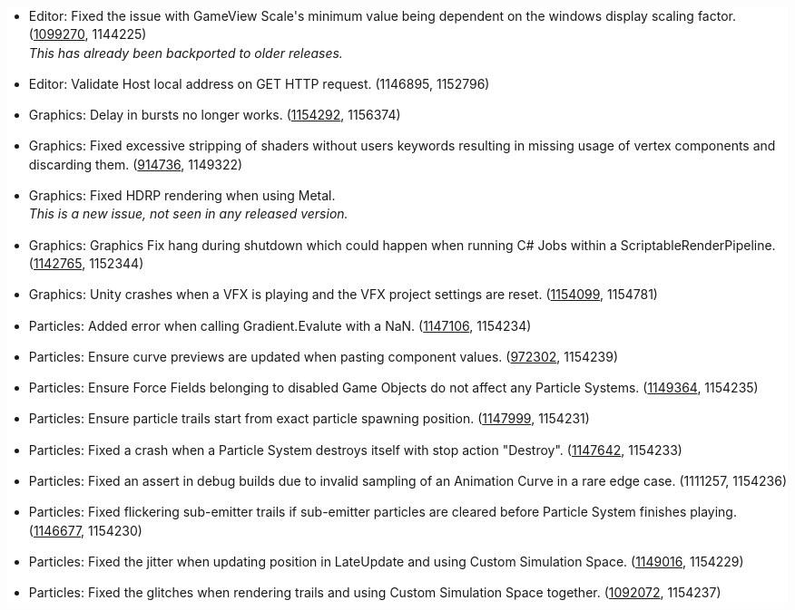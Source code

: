 *   Editor: Fixed the issue with GameView Scale's minimum value being dependent on the windows display scaling factor. ([1099270](https://issuetracker.unity3d.com/issues/gameview-defaults-to-1-dot-25x-scale-on-windows), 1144225)  
    _This has already been backported to older releases._
    
*   Editor: Validate Host local address on GET HTTP request. (1146895, 1152796)
    
*   Graphics: Delay in bursts no longer works. ([1154292](https://issuetracker.unity3d.com/issues/spawner-delay-in-bursts-no-longer-works), 1156374)
    
*   Graphics: Fixed excessive stripping of shaders without users keywords resulting in missing usage of vertex components and discarding them. ([914736](https://issuetracker.unity3d.com/issues/meshes-lose-vertex-color-in-builds-with-static-batching-enabled-when-certain-shaders-are-present-in-the-scene), 1149322)
    
*   Graphics: Fixed HDRP rendering when using Metal.  
    _This is a new issue, not seen in any released version._
    
*   Graphics: Graphics Fix hang during shutdown which could happen when running C# Jobs within a ScriptableRenderPipeline. ([1142765](https://issuetracker.unity3d.com/issues/graphics-editor-and-standalone-hangs-after-shutdown-when-running-c-number-jobs-within-a-scriptablerenderpipeline), 1152344)
    
*   Graphics: Unity crashes when a VFX is playing and the VFX project settings are reset. ([1154099](https://issuetracker.unity3d.com/issues/project-settings-unity-crashes-when-a-vfx-is-playing-and-the-vfx-project-settings-are-reset), 1154781)
    
*   Particles: Added error when calling Gradient.Evalute with a NaN. ([1147106](https://issuetracker.unity3d.com/issues/no-error-provided-when-calling-gradient-dot-evaluate-nan), 1154234)
    
*   Particles: Ensure curve previews are updated when pasting component values. ([972302](https://issuetracker.unity3d.com/issues/curve-not-updated-after-component-values-are-pasted), 1154239)
    
*   Particles: Ensure Force Fields belonging to disabled Game Objects do not affect any Particle Systems. ([1149364](https://issuetracker.unity3d.com/issues/listed-force-field-keeps-affecting-particles-when-its-gameobject-is-active-and-force-field-component-is-disabled), 1154235)
    
*   Particles: Ensure particle trails start from exact particle spawning position. ([1147999](https://issuetracker.unity3d.com/issues/shuriken-particle-trails-are-delayed-which-results-in-a-gap-if-particle-system-shape-radius-is-set-to-0-dot-0001), 1154231)
    
*   Particles: Fixed a crash when a Particle System destroys itself with stop action "Destroy". ([1147642](https://issuetracker.unity3d.com/issues/unity-editor-crashes-when-the-particle-system-destroys-itself-with-stop-action-destroy), 1154233)
    
*   Particles: Fixed an assert in debug builds due to invalid sampling of an Animation Curve in a rare edge case. (1111257, 1154236)
    
*   Particles: Fixed flickering sub-emitter trails if sub-emitter particles are cleared before Particle System finishes playing. ([1146677](https://issuetracker.unity3d.com/issues/sub-emitter-trails-flicker-when-sub-emitter-particles-are-cleared-before-particlesystem-is-done-playing), 1154230)
    
*   Particles: Fixed the jitter when updating position in LateUpdate and using Custom Simulation Space. ([1149016](https://issuetracker.unity3d.com/issues/particle-system-with-custom-simulation-space-jitters-when-moved-slash-rotated-in-late-update), 1154229)
    
*   Particles: Fixed the glitches when rendering trails and using Custom Simulation Space together. ([1092072](https://issuetracker.unity3d.com/issues/custom-simulation-space-renders-ribbon-trail-particles-incorrectly), 1154237)
    